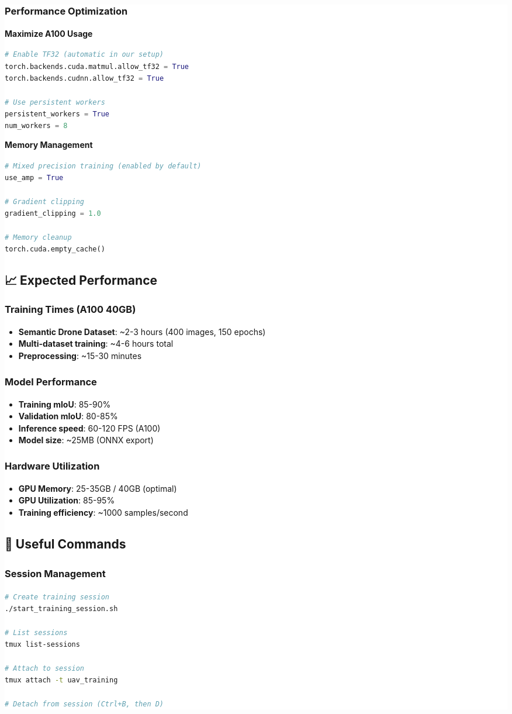 ### Performance Optimization

**Maximize A100 Usage**
```python
# Enable TF32 (automatic in our setup)
torch.backends.cuda.matmul.allow_tf32 = True
torch.backends.cudnn.allow_tf32 = True

# Use persistent workers
persistent_workers = True
num_workers = 8
```

**Memory Management**
```python
# Mixed precision training (enabled by default)
use_amp = True

# Gradient clipping
gradient_clipping = 1.0

# Memory cleanup
torch.cuda.empty_cache()
```

## 📈 Expected Performance

### Training Times (A100 40GB)

- **Semantic Drone Dataset**: ~2-3 hours (400 images, 150 epochs)
- **Multi-dataset training**: ~4-6 hours total
- **Preprocessing**: ~15-30 minutes

### Model Performance

- **Training mIoU**: 85-90%
- **Validation mIoU**: 80-85%
- **Inference speed**: 60-120 FPS (A100)
- **Model size**: ~25MB (ONNX export)

### Hardware Utilization

- **GPU Memory**: 25-35GB / 40GB (optimal)
- **GPU Utilization**: 85-95%
- **Training efficiency**: ~1000 samples/second

## 🔗 Useful Commands

### Session Management
```bash
# Create training session
./start_training_session.sh

# List sessions
tmux list-sessions

# Attach to session
tmux attach -t uav_training

# Detach from session (Ctrl+B, then D)
```
